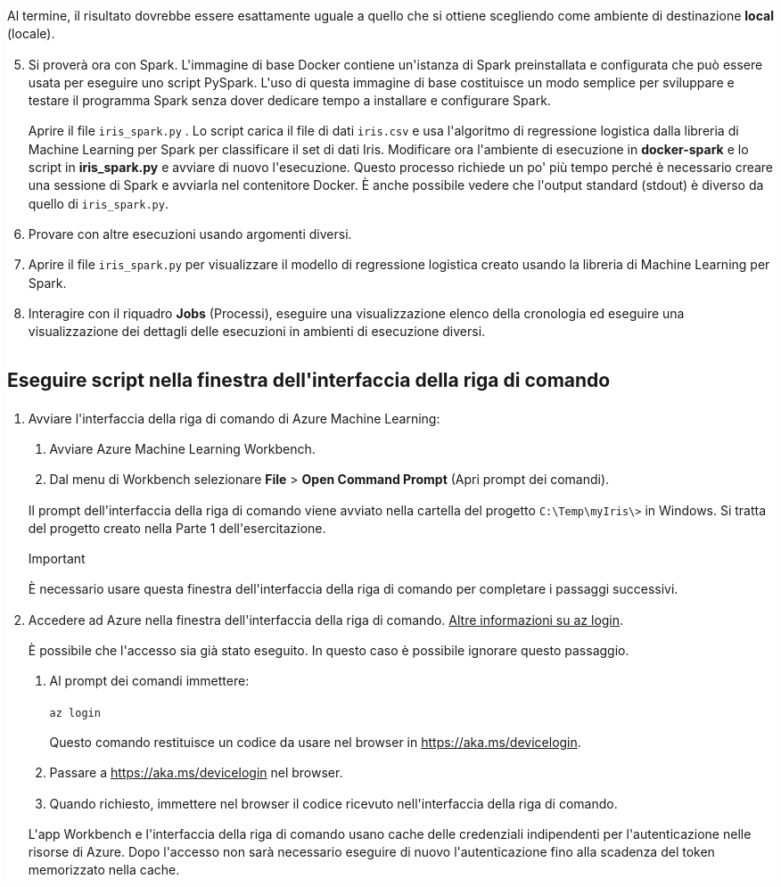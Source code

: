    Al termine, il risultato dovrebbe essere esattamente uguale a quello che si ottiene scegliendo come ambiente di destinazione **local** (locale).

5. Si proverà ora con Spark. L'immagine di base Docker contiene un'istanza di Spark preinstallata e configurata che può essere usata per eseguire uno script PySpark. L'uso di questa immagine di base costituisce un modo semplice per sviluppare e testare il programma Spark senza dover dedicare tempo a installare e configurare Spark. 

   Aprire il file `iris_spark.py` . Lo script carica il file di dati `iris.csv` e usa l'algoritmo di regressione logistica dalla libreria di Machine Learning per Spark per classificare il set di dati Iris. Modificare ora l'ambiente di esecuzione in **docker-spark** e lo script in **iris_spark.py** e avviare di nuovo l'esecuzione. Questo processo richiede un po' più tempo perché è necessario creare una sessione di Spark e avviarla nel contenitore Docker. È anche possibile vedere che l'output standard (stdout) è diverso da quello di `iris_spark.py`.

6. Provare con altre esecuzioni usando argomenti diversi. 

7. Aprire il file `iris_spark.py` per visualizzare il modello di regressione logistica creato usando la libreria di Machine Learning per Spark. 

8. Interagire con il riquadro **Jobs** (Processi), eseguire una visualizzazione elenco della cronologia ed eseguire una visualizzazione dei dettagli delle esecuzioni in ambienti di esecuzione diversi.

## <a name="run-scripts-in-the-cli-window"></a>Eseguire script nella finestra dell'interfaccia della riga di comando

1. Avviare l'interfaccia della riga di comando di Azure Machine Learning:
   1. Avviare Azure Machine Learning Workbench.

   1. Dal menu di Workbench selezionare **File** > **Open Command Prompt** (Apri prompt dei comandi). 
   
   Il prompt dell'interfaccia della riga di comando viene avviato nella cartella del progetto `C:\Temp\myIris\>` in Windows. Si tratta del progetto creato nella Parte 1 dell'esercitazione.

   >[!IMPORTANT]
   >È necessario usare questa finestra dell'interfaccia della riga di comando per completare i passaggi successivi.

1. Accedere ad Azure nella finestra dell'interfaccia della riga di comando. [Altre informazioni su az login](https://docs.microsoft.com/cli/azure/authenticate-azure-cli?view=azure-cli-latest).

   È possibile che l'accesso sia già stato eseguito. In questo caso è possibile ignorare questo passaggio.

   1. Al prompt dei comandi immettere:
      ```azurecli
      az login
      ```

      Questo comando restituisce un codice da usare nel browser in https://aka.ms/devicelogin.

   1. Passare a https://aka.ms/devicelogin nel browser.

   1. Quando richiesto, immettere nel browser il codice ricevuto nell'interfaccia della riga di comando.

   L'app Workbench e l'interfaccia della riga di comando usano cache delle credenziali indipendenti per l'autenticazione nelle risorse di Azure. Dopo l'accesso non sarà necessario eseguire di nuovo l'autenticazione fino alla scadenza del token memorizzato nella cache. 
